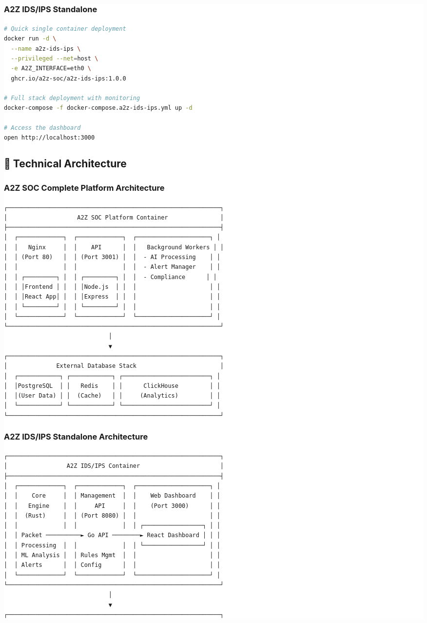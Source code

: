 ### A2Z IDS/IPS Standalone
```bash
# Quick single container deployment
docker run -d \
  --name a2z-ids-ips \
  --privileged --net=host \
  -e A2Z_INTERFACE=eth0 \
  ghcr.io/a2z-soc/a2z-ids-ips:1.0.0

# Full stack deployment with monitoring
docker-compose -f docker-compose.a2z-ids-ips.yml up -d

# Access the dashboard
open http://localhost:3000
```

## 🔧 Technical Architecture

### A2Z SOC Complete Platform Architecture
```
┌─────────────────────────────────────────────────────────────┐
│                    A2Z SOC Platform Container               │
├─────────────────────────────────────────────────────────────┤
│  ┌─────────────┐  ┌─────────────┐  ┌─────────────────────┐ │
│  │   Nginx     │  │    API      │  │   Background Workers │ │
│  │ (Port 80)   │  │ (Port 3001) │  │  - AI Processing    │ │
│  │             │  │             │  │  - Alert Manager    │ │
│  │ ┌─────────┐ │  │ ┌─────────┐ │  │  - Compliance      │ │
│  │ │Frontend │ │  │ │Node.js  │ │  │                     │ │
│  │ │React App│ │  │ │Express  │ │  │                     │ │
│  │ └─────────┘ │  │ └─────────┘ │  │                     │ │
│  └─────────────┘  └─────────────┘  └─────────────────────┘ │
└─────────────────────────────────────────────────────────────┘
                              │
                              ▼
┌─────────────────────────────────────────────────────────────┐
│              External Database Stack                        │
│  ┌────────────┐ ┌────────────┐ ┌─────────────────────────┐ │
│  │PostgreSQL  │ │   Redis    │ │      ClickHouse         │ │
│  │(User Data) │ │  (Cache)   │ │     (Analytics)         │ │
│  └────────────┘ └────────────┘ └─────────────────────────┘ │
└─────────────────────────────────────────────────────────────┘
```

### A2Z IDS/IPS Standalone Architecture
```
┌─────────────────────────────────────────────────────────────┐
│                 A2Z IDS/IPS Container                       │
├─────────────────────────────────────────────────────────────┤
│  ┌─────────────┐  ┌─────────────┐  ┌─────────────────────┐ │
│  │    Core     │  │ Management  │  │    Web Dashboard    │ │
│  │   Engine    │  │     API     │  │    (Port 3000)      │ │
│  │  (Rust)     │  │ (Port 8080) │  │                     │ │
│  │             │  │             │  │ ┌─────────────────┐ │ │
│  │ Packet ──────────► Go API ────────► React Dashboard │ │ │
│  │ Processing  │  │             │  │ └─────────────────┘ │ │
│  │ ML Analysis │  │ Rules Mgmt  │  │                     │ │
│  │ Alerts      │  │ Config      │  │                     │ │
│  └─────────────┘  └─────────────┘  └─────────────────────┘ │
└─────────────────────────────────────────────────────────────┘
                              │
                              ▼
┌─────────────────────────────────────────────────────────────┐
```